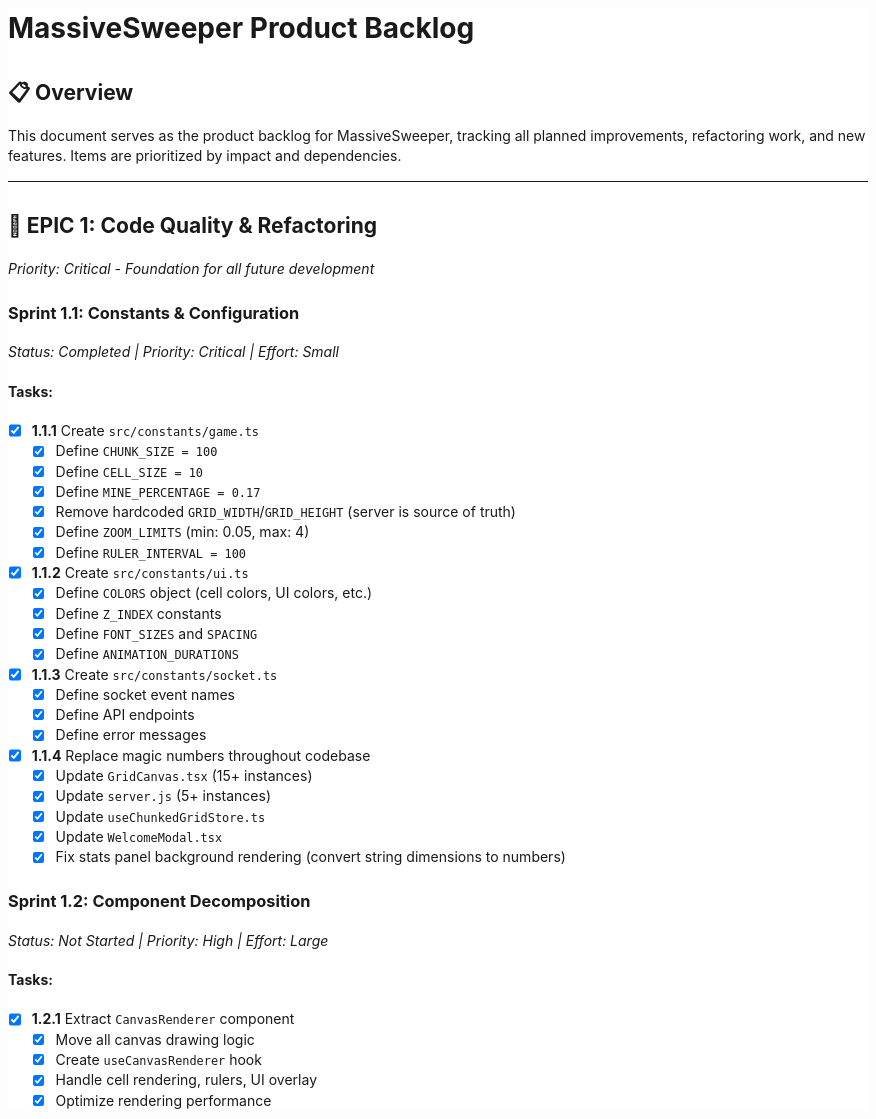 # MassiveSweeper Product Backlog

## 📋 Overview
This document serves as the product backlog for MassiveSweeper, tracking all planned improvements, refactoring work, and new features. Items are prioritized by impact and dependencies.

---

## 🎯 **EPIC 1: Code Quality & Refactoring** 
*Priority: Critical - Foundation for all future development*

### **Sprint 1.1: Constants & Configuration** 
*Status: Completed | Priority: Critical | Effort: Small*

#### Tasks:
- [x] **1.1.1** Create `src/constants/game.ts`
  - [x] Define `CHUNK_SIZE = 100`
  - [x] Define `CELL_SIZE = 10`
  - [x] Define `MINE_PERCENTAGE = 0.17`
  - [x] Remove hardcoded `GRID_WIDTH`/`GRID_HEIGHT` (server is source of truth)
  - [x] Define `ZOOM_LIMITS` (min: 0.05, max: 4)
  - [x] Define `RULER_INTERVAL = 100`

- [x] **1.1.2** Create `src/constants/ui.ts`
  - [x] Define `COLORS` object (cell colors, UI colors, etc.)
  - [x] Define `Z_INDEX` constants
  - [x] Define `FONT_SIZES` and `SPACING`
  - [x] Define `ANIMATION_DURATIONS`

- [x] **1.1.3** Create `src/constants/socket.ts`
  - [x] Define socket event names
  - [x] Define API endpoints
  - [x] Define error messages

- [x] **1.1.4** Replace magic numbers throughout codebase
  - [x] Update `GridCanvas.tsx` (15+ instances)
  - [x] Update `server.js` (5+ instances)
  - [x] Update `useChunkedGridStore.ts`
  - [x] Update `WelcomeModal.tsx`
  - [x] Fix stats panel background rendering (convert string dimensions to numbers)

### **Sprint 1.2: Component Decomposition**
*Status: Not Started | Priority: High | Effort: Large*

#### Tasks:
- [x] **1.2.1** Extract `CanvasRenderer` component
  - [x] Move all canvas drawing logic
  - [x] Create `useCanvasRenderer` hook
  - [x] Handle cell rendering, rulers, UI overlay
  - [x] Optimize rendering performance
